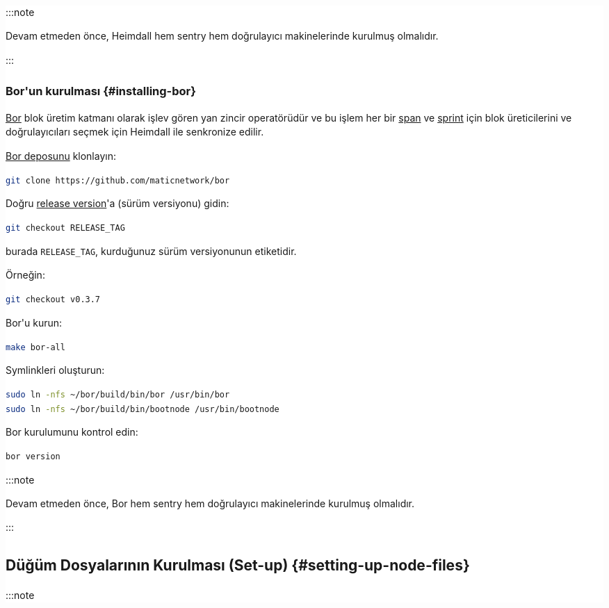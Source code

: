 :::note

Devam etmeden önce, Heimdall hem sentry hem doğrulayıcı makinelerinde kurulmuş olmalıdır.

:::

### Bor'un kurulması {#installing-bor}

[Bor](/docs/pos/bor) blok üretim katmanı olarak işlev gören yan zincir operatörüdür ve bu işlem her bir [span](/docs/maintain/glossary.md#span) ve [sprint](/docs/maintain/glossary.md#sprint) için blok üreticilerini ve doğrulayıcıları seçmek için Heimdall ile senkronize edilir.

[Bor deposunu](https://github.com/maticnetwork/bor) klonlayın:

```sh
git clone https://github.com/maticnetwork/bor
```

Doğru [release version](https://github.com/maticnetwork/bor/releases)'a (sürüm versiyonu) gidin:

```sh
git checkout RELEASE_TAG
```

burada `RELEASE_TAG`, kurduğunuz sürüm versiyonunun etiketidir.

Örneğin:

```sh
git checkout v0.3.7
```

Bor'u kurun:

```sh
make bor-all
```

Symlinkleri oluşturun:

```sh
sudo ln -nfs ~/bor/build/bin/bor /usr/bin/bor
sudo ln -nfs ~/bor/build/bin/bootnode /usr/bin/bootnode
```

Bor kurulumunu kontrol edin:

```sh
bor version
```

:::note

Devam etmeden önce, Bor hem sentry hem doğrulayıcı makinelerinde kurulmuş olmalıdır.

:::

## Düğüm Dosyalarının Kurulması (Set-up) {#setting-up-node-files}

:::note
